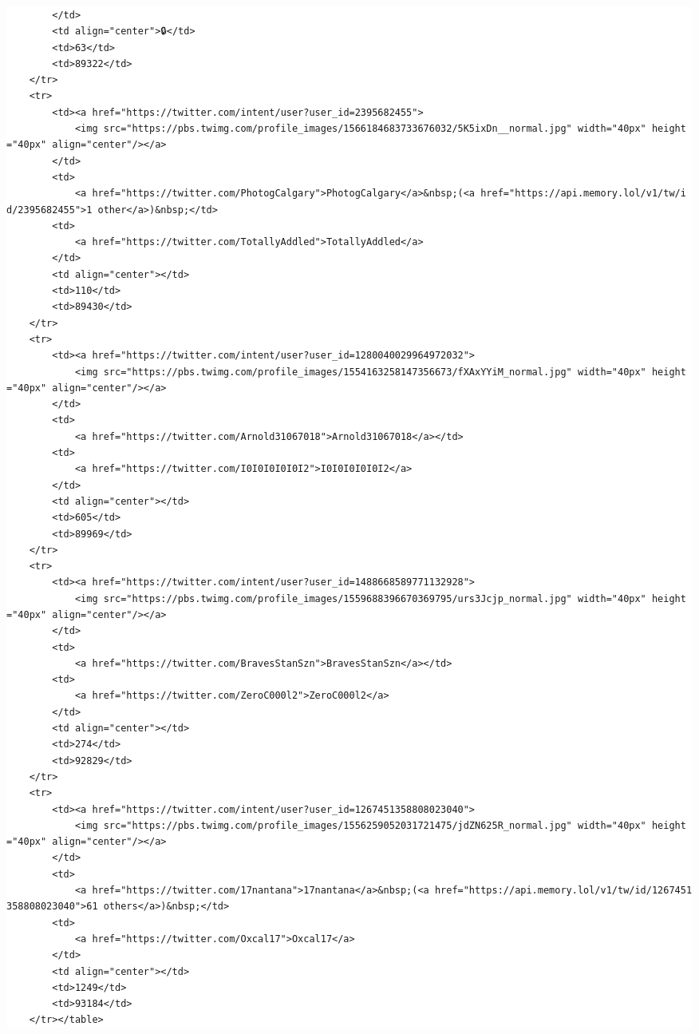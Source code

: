             </td>
            <td align="center">🔒</td>
            <td>63</td>
            <td>89322</td>
        </tr>
        <tr>
            <td><a href="https://twitter.com/intent/user?user_id=2395682455">
                <img src="https://pbs.twimg.com/profile_images/1566184683733676032/5K5ixDn__normal.jpg" width="40px" height="40px" align="center"/></a>
            </td>
            <td>
                <a href="https://twitter.com/PhotogCalgary">PhotogCalgary</a>&nbsp;(<a href="https://api.memory.lol/v1/tw/id/2395682455">1 other</a>)&nbsp;</td>
            <td>
                <a href="https://twitter.com/TotallyAddled">TotallyAddled</a>
            </td>
            <td align="center"></td>
            <td>110</td>
            <td>89430</td>
        </tr>
        <tr>
            <td><a href="https://twitter.com/intent/user?user_id=1280040029964972032">
                <img src="https://pbs.twimg.com/profile_images/1554163258147356673/fXAxYYiM_normal.jpg" width="40px" height="40px" align="center"/></a>
            </td>
            <td>
                <a href="https://twitter.com/Arnold31067018">Arnold31067018</a></td>
            <td>
                <a href="https://twitter.com/I0I0I0I0I0I2">I0I0I0I0I0I2</a>
            </td>
            <td align="center"></td>
            <td>605</td>
            <td>89969</td>
        </tr>
        <tr>
            <td><a href="https://twitter.com/intent/user?user_id=1488668589771132928">
                <img src="https://pbs.twimg.com/profile_images/1559688396670369795/urs3Jcjp_normal.jpg" width="40px" height="40px" align="center"/></a>
            </td>
            <td>
                <a href="https://twitter.com/BravesStanSzn">BravesStanSzn</a></td>
            <td>
                <a href="https://twitter.com/ZeroC000l2">ZeroC000l2</a>
            </td>
            <td align="center"></td>
            <td>274</td>
            <td>92829</td>
        </tr>
        <tr>
            <td><a href="https://twitter.com/intent/user?user_id=1267451358808023040">
                <img src="https://pbs.twimg.com/profile_images/1556259052031721475/jdZN625R_normal.jpg" width="40px" height="40px" align="center"/></a>
            </td>
            <td>
                <a href="https://twitter.com/17nantana">17nantana</a>&nbsp;(<a href="https://api.memory.lol/v1/tw/id/1267451358808023040">61 others</a>)&nbsp;</td>
            <td>
                <a href="https://twitter.com/Oxcal17">Oxcal17</a>
            </td>
            <td align="center"></td>
            <td>1249</td>
            <td>93184</td>
        </tr></table>
